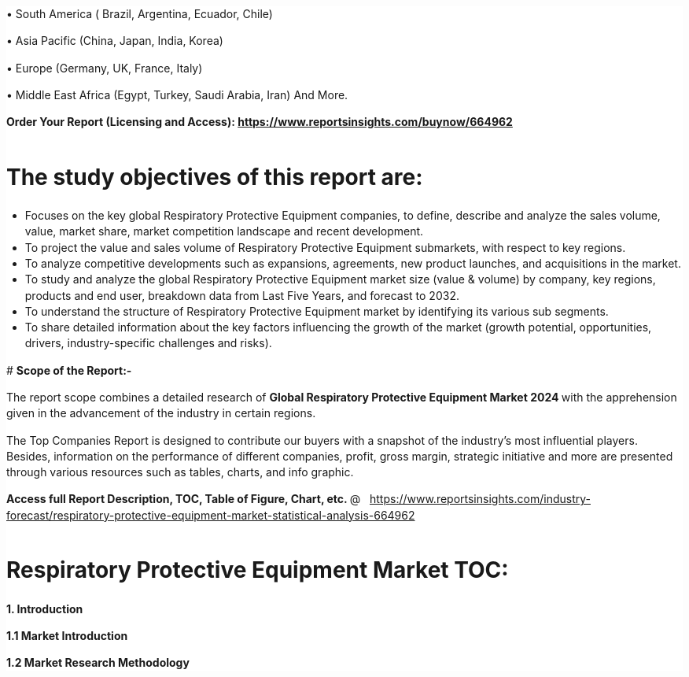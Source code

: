 • South America ( Brazil, Argentina, Ecuador, Chile)

• Asia Pacific (China, Japan, India, Korea)

• Europe (Germany, UK, France, Italy)

• Middle East Africa (Egypt, Turkey, Saudi Arabia, Iran) And More.

<strong>Order Your Report (Licensing and Access): <a href=https://www.reportsinsights.com/buynow/664962 style=color:#0000ff;>https://www.reportsinsights.com/buynow/664962</a></strong>

# <strong>The study objectives of this report are:</strong>
<ul>
  <li>Focuses on the key global Respiratory Protective Equipment companies, to define, describe and analyze the sales volume, value, market share, market competition landscape and recent development.</li>
  <li>To project the value and sales volume of Respiratory Protective Equipment submarkets, with respect to key regions.</li>
  <li>To analyze competitive developments such as expansions, agreements, new product launches, and acquisitions in the market.</li>
  <li>To study and analyze the global Respiratory Protective Equipment market size (value &amp; volume) by company, key regions, products and end user, breakdown data from Last Five Years, and forecast to 2032.</li>
  <li>To understand the structure of Respiratory Protective Equipment market by identifying its various sub segments.</li>
  <li>To share detailed information about the key factors influencing the growth of the market (growth potential, opportunities, drivers, industry-specific challenges and risks).</li>
</ul>
# <strong>Scope of the Report:-</strong><strong> </strong>

The report scope combines a detailed research of <strong>Global Respiratory Protective Equipment Market 2024 </strong>with the apprehension given in the advancement of the industry in certain regions.

The Top Companies Report is designed to contribute our buyers with a snapshot of the industry’s most influential players. Besides, information on the performance of different companies, profit, gross margin, strategic initiative and more are presented through various resources such as tables, charts, and info graphic.

<strong>Access full Report Description, TOC, Table of Figure, Chart, etc. </strong>@   <a href=https://www.reportsinsights.com/industry-forecast/respiratory-protective-equipment-market-statistical-analysis-664962 style=color:#0000ff;>https://www.reportsinsights.com/industry-forecast/respiratory-protective-equipment-market-statistical-analysis-664962</a>

# <strong>Respiratory Protective Equipment Market TOC:</strong>

<strong>1. Introduction</strong>

<strong>1.1 Market Introduction</strong>

<strong>1.2 Market Research Methodology</strong>
